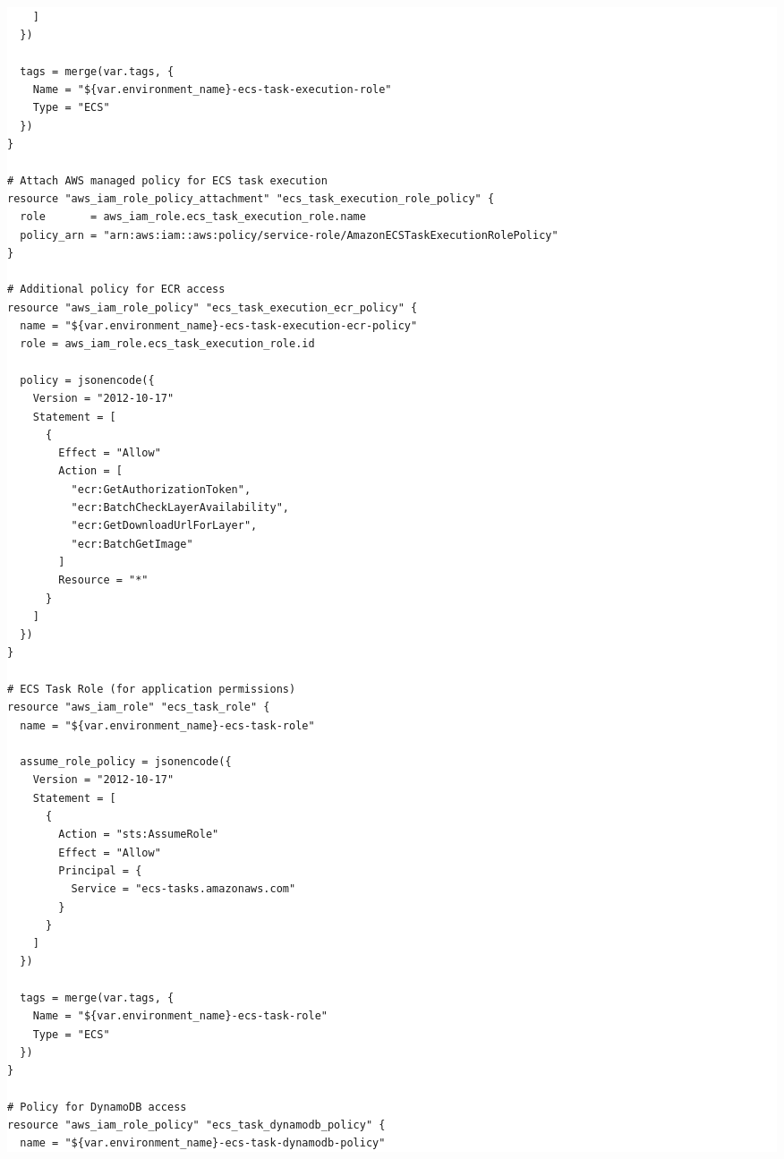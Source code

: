 ```hcl
    ]
  })

  tags = merge(var.tags, {
    Name = "${var.environment_name}-ecs-task-execution-role"
    Type = "ECS"
  })
}

# Attach AWS managed policy for ECS task execution
resource "aws_iam_role_policy_attachment" "ecs_task_execution_role_policy" {
  role       = aws_iam_role.ecs_task_execution_role.name
  policy_arn = "arn:aws:iam::aws:policy/service-role/AmazonECSTaskExecutionRolePolicy"
}

# Additional policy for ECR access
resource "aws_iam_role_policy" "ecs_task_execution_ecr_policy" {
  name = "${var.environment_name}-ecs-task-execution-ecr-policy"
  role = aws_iam_role.ecs_task_execution_role.id

  policy = jsonencode({
    Version = "2012-10-17"
    Statement = [
      {
        Effect = "Allow"
        Action = [
          "ecr:GetAuthorizationToken",
          "ecr:BatchCheckLayerAvailability",
          "ecr:GetDownloadUrlForLayer",
          "ecr:BatchGetImage"
        ]
        Resource = "*"
      }
    ]
  })
}

# ECS Task Role (for application permissions)
resource "aws_iam_role" "ecs_task_role" {
  name = "${var.environment_name}-ecs-task-role"

  assume_role_policy = jsonencode({
    Version = "2012-10-17"
    Statement = [
      {
        Action = "sts:AssumeRole"
        Effect = "Allow"
        Principal = {
          Service = "ecs-tasks.amazonaws.com"
        }
      }
    ]
  })

  tags = merge(var.tags, {
    Name = "${var.environment_name}-ecs-task-role"
    Type = "ECS"
  })
}

# Policy for DynamoDB access
resource "aws_iam_role_policy" "ecs_task_dynamodb_policy" {
  name = "${var.environment_name}-ecs-task-dynamodb-policy"
```